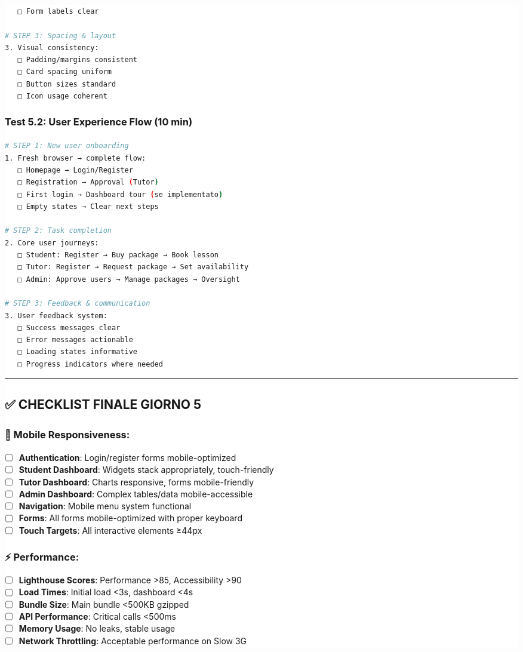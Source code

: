 ```bash
   □ Form labels clear

# STEP 3: Spacing & layout
3. Visual consistency:
   □ Padding/margins consistent
   □ Card spacing uniform
   □ Button sizes standard
   □ Icon usage coherent
```

### **Test 5.2: User Experience Flow** (10 min)
```bash
# STEP 1: New user onboarding
1. Fresh browser → complete flow:
   □ Homepage → Login/Register
   □ Registration → Approval (Tutor)
   □ First login → Dashboard tour (se implementato)
   □ Empty states → Clear next steps

# STEP 2: Task completion
2. Core user journeys:
   □ Student: Register → Buy package → Book lesson
   □ Tutor: Register → Request package → Set availability
   □ Admin: Approve users → Manage packages → Oversight

# STEP 3: Feedback & communication
3. User feedback system:
   □ Success messages clear
   □ Error messages actionable
   □ Loading states informative
   □ Progress indicators where needed
```

---

## ✅ **CHECKLIST FINALE GIORNO 5**

### **📱 Mobile Responsiveness:**
- [ ] **Authentication**: Login/register forms mobile-optimized
- [ ] **Student Dashboard**: Widgets stack appropriately, touch-friendly
- [ ] **Tutor Dashboard**: Charts responsive, forms mobile-friendly
- [ ] **Admin Dashboard**: Complex tables/data mobile-accessible
- [ ] **Navigation**: Mobile menu system functional
- [ ] **Forms**: All forms mobile-optimized with proper keyboard
- [ ] **Touch Targets**: All interactive elements ≥44px

### **⚡ Performance:**
- [ ] **Lighthouse Scores**: Performance >85, Accessibility >90
- [ ] **Load Times**: Initial load <3s, dashboard <4s
- [ ] **Bundle Size**: Main bundle <500KB gzipped
- [ ] **API Performance**: Critical calls <500ms
- [ ] **Memory Usage**: No leaks, stable usage
- [ ] **Network Throttling**: Acceptable performance on Slow 3G

